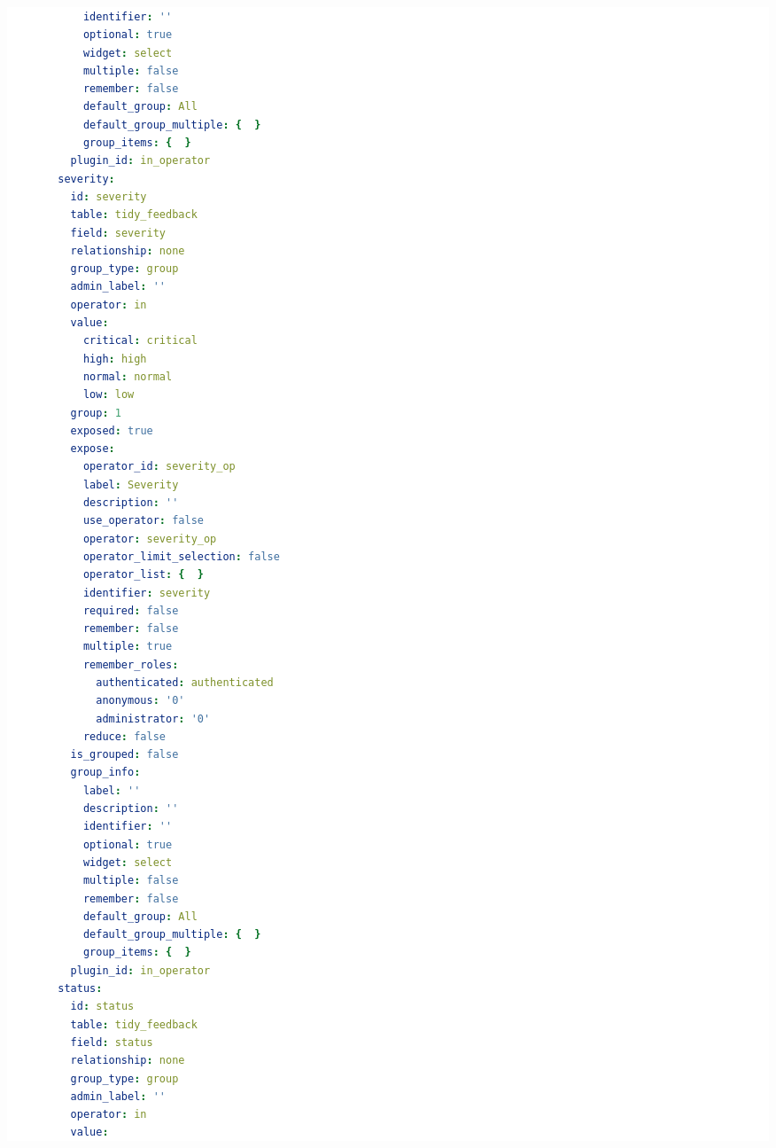 ```yaml
            identifier: ''
            optional: true
            widget: select
            multiple: false
            remember: false
            default_group: All
            default_group_multiple: {  }
            group_items: {  }
          plugin_id: in_operator
        severity:
          id: severity
          table: tidy_feedback
          field: severity
          relationship: none
          group_type: group
          admin_label: ''
          operator: in
          value:
            critical: critical
            high: high
            normal: normal
            low: low
          group: 1
          exposed: true
          expose:
            operator_id: severity_op
            label: Severity
            description: ''
            use_operator: false
            operator: severity_op
            operator_limit_selection: false
            operator_list: {  }
            identifier: severity
            required: false
            remember: false
            multiple: true
            remember_roles:
              authenticated: authenticated
              anonymous: '0'
              administrator: '0'
            reduce: false
          is_grouped: false
          group_info:
            label: ''
            description: ''
            identifier: ''
            optional: true
            widget: select
            multiple: false
            remember: false
            default_group: All
            default_group_multiple: {  }
            group_items: {  }
          plugin_id: in_operator
        status:
          id: status
          table: tidy_feedback
          field: status
          relationship: none
          group_type: group
          admin_label: ''
          operator: in
          value:
```